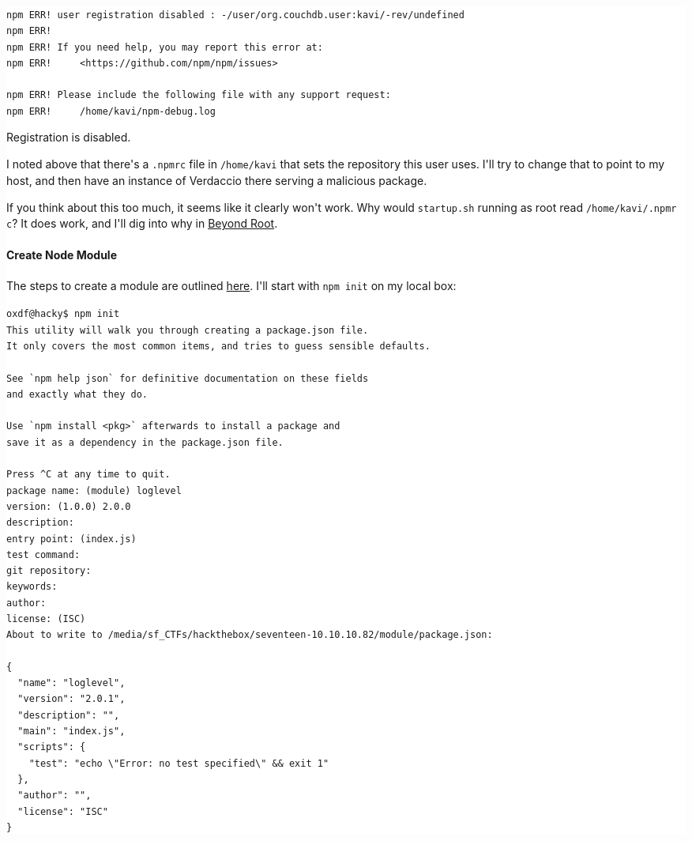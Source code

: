     npm ERR! user registration disabled : -/user/org.couchdb.user:kavi/-rev/undefined
    npm ERR! 
    npm ERR! If you need help, you may report this error at:
    npm ERR!     <https://github.com/npm/npm/issues>

    npm ERR! Please include the following file with any support request:
    npm ERR!     /home/kavi/npm-debug.log



Registration is disabled.

I noted above that there's a `.npmrc` file in `/home/kavi` that sets the
repository this user uses. I'll try to change that to point to my host,
and then have an instance of Verdaccio there serving a malicious
package.

If you think about this too much, it seems like it clearly won't work.
Why would `startup.sh` running as root read `/home/kavi/.npmrc`? It does
work, and I'll dig into why in [Beyond Root](#sudo--home).

#### Create Node Module

The steps to create a module are outlined
[here](https://docs.npmjs.com/creating-node-js-modules). I'll start with
`npm init` on my local box:



    oxdf@hacky$ npm init
    This utility will walk you through creating a package.json file.
    It only covers the most common items, and tries to guess sensible defaults.

    See `npm help json` for definitive documentation on these fields
    and exactly what they do.

    Use `npm install <pkg>` afterwards to install a package and
    save it as a dependency in the package.json file.

    Press ^C at any time to quit.
    package name: (module) loglevel
    version: (1.0.0) 2.0.0
    description: 
    entry point: (index.js) 
    test command: 
    git repository: 
    keywords: 
    author: 
    license: (ISC) 
    About to write to /media/sf_CTFs/hackthebox/seventeen-10.10.10.82/module/package.json:

    {
      "name": "loglevel",
      "version": "2.0.1",
      "description": "",
      "main": "index.js",
      "scripts": {
        "test": "echo \"Error: no test specified\" && exit 1"
      },
      "author": "",
      "license": "ISC"
    }
